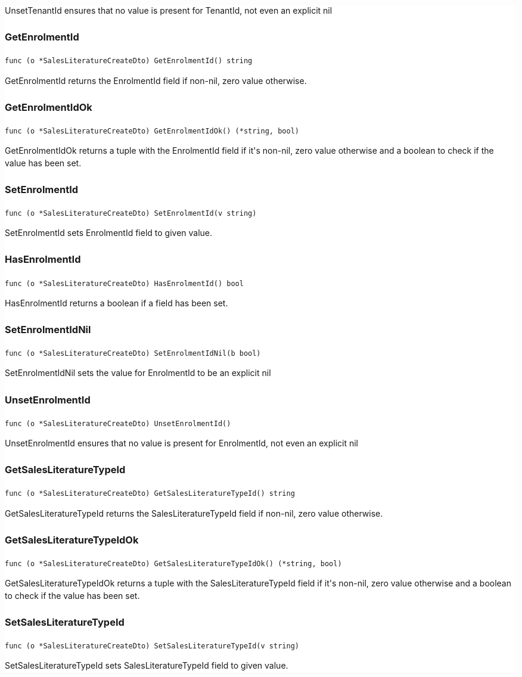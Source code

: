 UnsetTenantId ensures that no value is present for TenantId, not even an explicit nil
### GetEnrolmentId

`func (o *SalesLiteratureCreateDto) GetEnrolmentId() string`

GetEnrolmentId returns the EnrolmentId field if non-nil, zero value otherwise.

### GetEnrolmentIdOk

`func (o *SalesLiteratureCreateDto) GetEnrolmentIdOk() (*string, bool)`

GetEnrolmentIdOk returns a tuple with the EnrolmentId field if it's non-nil, zero value otherwise
and a boolean to check if the value has been set.

### SetEnrolmentId

`func (o *SalesLiteratureCreateDto) SetEnrolmentId(v string)`

SetEnrolmentId sets EnrolmentId field to given value.

### HasEnrolmentId

`func (o *SalesLiteratureCreateDto) HasEnrolmentId() bool`

HasEnrolmentId returns a boolean if a field has been set.

### SetEnrolmentIdNil

`func (o *SalesLiteratureCreateDto) SetEnrolmentIdNil(b bool)`

 SetEnrolmentIdNil sets the value for EnrolmentId to be an explicit nil

### UnsetEnrolmentId
`func (o *SalesLiteratureCreateDto) UnsetEnrolmentId()`

UnsetEnrolmentId ensures that no value is present for EnrolmentId, not even an explicit nil
### GetSalesLiteratureTypeId

`func (o *SalesLiteratureCreateDto) GetSalesLiteratureTypeId() string`

GetSalesLiteratureTypeId returns the SalesLiteratureTypeId field if non-nil, zero value otherwise.

### GetSalesLiteratureTypeIdOk

`func (o *SalesLiteratureCreateDto) GetSalesLiteratureTypeIdOk() (*string, bool)`

GetSalesLiteratureTypeIdOk returns a tuple with the SalesLiteratureTypeId field if it's non-nil, zero value otherwise
and a boolean to check if the value has been set.

### SetSalesLiteratureTypeId

`func (o *SalesLiteratureCreateDto) SetSalesLiteratureTypeId(v string)`

SetSalesLiteratureTypeId sets SalesLiteratureTypeId field to given value.
